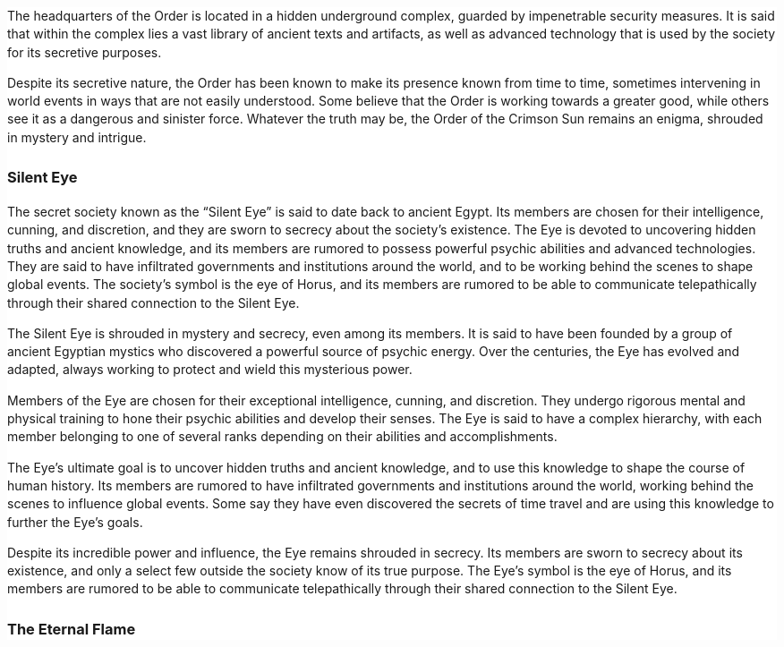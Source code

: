 The headquarters of the Order is located in a hidden underground
complex, guarded by impenetrable security measures. It is said that
within the complex lies a vast library of ancient texts and artifacts,
as well as advanced technology that is used by the society for its
secretive purposes.

Despite its secretive nature, the Order has been known to make its
presence known from time to time, sometimes intervening in world events
in ways that are not easily understood. Some believe that the Order is
working towards a greater good, while others see it as a dangerous and
sinister force. Whatever the truth may be, the Order of the Crimson Sun
remains an enigma, shrouded in mystery and intrigue.

### Silent Eye

The secret society known as the “Silent Eye” is said to date back to
ancient Egypt. Its members are chosen for their intelligence, cunning,
and discretion, and they are sworn to secrecy about the society’s
existence. The Eye is devoted to uncovering hidden truths and ancient
knowledge, and its members are rumored to possess powerful psychic
abilities and advanced technologies. They are said to have infiltrated
governments and institutions around the world, and to be working behind
the scenes to shape global events. The society’s symbol is the eye of
Horus, and its members are rumored to be able to communicate
telepathically through their shared connection to the Silent Eye.

The Silent Eye is shrouded in mystery and secrecy, even among its
members. It is said to have been founded by a group of ancient Egyptian
mystics who discovered a powerful source of psychic energy. Over the
centuries, the Eye has evolved and adapted, always working to protect
and wield this mysterious power.

Members of the Eye are chosen for their exceptional intelligence,
cunning, and discretion. They undergo rigorous mental and physical
training to hone their psychic abilities and develop their senses. The
Eye is said to have a complex hierarchy, with each member belonging to
one of several ranks depending on their abilities and accomplishments.

The Eye’s ultimate goal is to uncover hidden truths and ancient
knowledge, and to use this knowledge to shape the course of human
history. Its members are rumored to have infiltrated governments and
institutions around the world, working behind the scenes to influence
global events. Some say they have even discovered the secrets of time
travel and are using this knowledge to further the Eye’s goals.

Despite its incredible power and influence, the Eye remains shrouded in
secrecy. Its members are sworn to secrecy about its existence, and only
a select few outside the society know of its true purpose. The Eye’s
symbol is the eye of Horus, and its members are rumored to be able to
communicate telepathically through their shared connection to the Silent
Eye.

### The Eternal Flame
